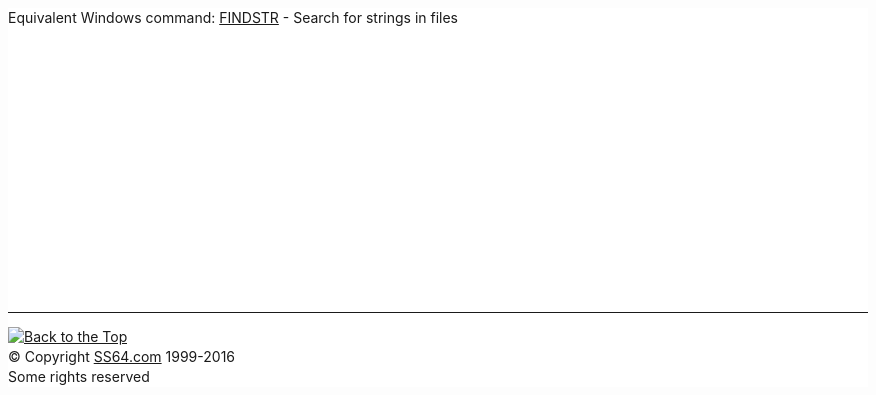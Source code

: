 Equivalent Windows command: <a href="../nt/findstr.html">FINDSTR</a> - Search for strings in files</p><p><script async="" src="//pagead2.googlesyndication.com/pagead/js/adsbygoogle.js"></script>

<ins class="adsbygoogle" style="display:inline-block;width:300px;height:250px" data-ad-client="ca-pub-6140977852749469" data-ad-slot="4615356305"></ins>
<script>
(adsbygoogle = window.adsbygoogle || []).push({});
</script></p>
<hr>
<div id="bl" class="footer"><a href="#"><img src="../images/top.png" width="30" height="22" alt="Back to the Top"></a></div>
<div id="br" class="footer, tagline">© Copyright <a href="http://ss64.com/">SS64.com</a> 1999-2016<br>
Some rights reserved</div>

